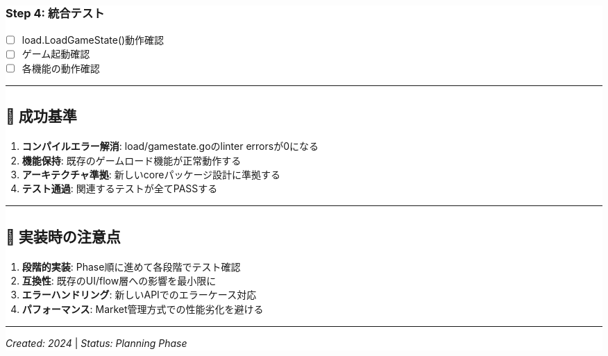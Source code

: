 ### Step 4: 統合テスト
- [ ] load.LoadGameState()動作確認
- [ ] ゲーム起動確認
- [ ] 各機能の動作確認

---

## 🎯 **成功基準**

1. **コンパイルエラー解消**: load/gamestate.goのlinter errorsが0になる
2. **機能保持**: 既存のゲームロード機能が正常動作する
3. **アーキテクチャ準拠**: 新しいcoreパッケージ設計に準拠する
4. **テスト通過**: 関連するテストが全てPASSする

---

## 📝 **実装時の注意点**

1. **段階的実装**: Phase順に進めて各段階でテスト確認
2. **互換性**: 既存のUI/flow層への影響を最小限に
3. **エラーハンドリング**: 新しいAPIでのエラーケース対応
4. **パフォーマンス**: Market管理方式での性能劣化を避ける

---

*Created: 2024* | *Status: Planning Phase* 